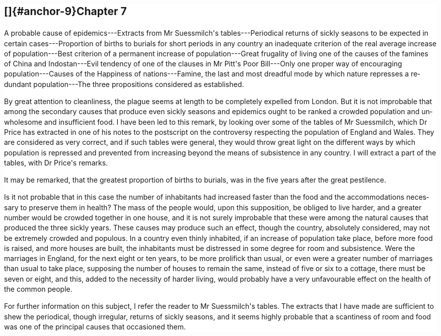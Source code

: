 []{#anchor-9}Chapter 7
----------------------

A probable cause of epidemics---Extracts from Mr Suessmilch\'s
tables---Periodical re­turns of sickly seasons to be expected in certain
cases---Proportion of births to buri­als for short periods in any
country an in­adequate criterion of the real average in­crease of
population---Best criterion of a permanent increase of
population---Great frugality of living one of the causes of the famines
of China and Indostan---Evil ten­dency of one of the clauses in Mr
Pitt\'s Poor Bill---Only one proper way of encouraging
population---Causes of the Happiness of nations---Famine, the last and
most dread­ful mode by which nature represses a re­dundant
population---The three proposi­tions considered as established.

By great attention to cleanliness, the plague seems at length to be
completely expelled from London. But it is not improbable that among the
secondary causes that produce even sickly seasons and epidemics ought to
be ranked a crowded population and un­wholesome and insufficient food. I
have been led to this remark, by looking over some of the tables of Mr
Suessmilch, which Dr Price has extracted in one of his notes to the
postscript on the contro­versy respecting the population of England and
Wales. They are considered as very correct, and if such tables were
general, they would throw great light on the different ways by which
population is repressed and prevented from increasing beyond the means
of subsistence in any country. I will extract a part of the tables, with
Dr Price\'s remarks.

It may be remarked, that the greatest proportion of births to burials,
was in the five years after the great pestilence.

Is it not probable that in this case the number of inhabitants had
increased faster than the food and the accommodations neces­sary to
preserve them in health? The mass of the people would, upon this
supposition, be obliged to live harder, and a greater number would be
crowded together in one house, and it is not surely improbable that
these were among the natural causes that produced the three sickly
years. These causes may produce such an effect, though the country,
absolutely considered, may not be ex­tremely crowded and populous. In a
country even thinly inhabited, if an increase of population take place,
before more food is raised, and more houses are built, the inhabitants
must be distressed in some degree for room and subsistence. Were the
marriages in Eng­land, for the next eight or ten years, to be more
prolifick than usual, or even were a greater number of marriages than
usual to take place, supposing the number of houses to remain the same,
instead of five or six to a cottage, there must be seven or eight, and
this, added to the necessity of harder living, would probably have a
very unfavourable effect on the health of the common people.

For further information on this subject, I refer the reader to Mr
Suessmilch\'s tables. The extracts that I have made are suffi­cient to
shew the periodical, though irregular, returns of sickly seasons, and it
seems highly probable that a scantiness of room and food was one of the
principal causes that occasioned them.
